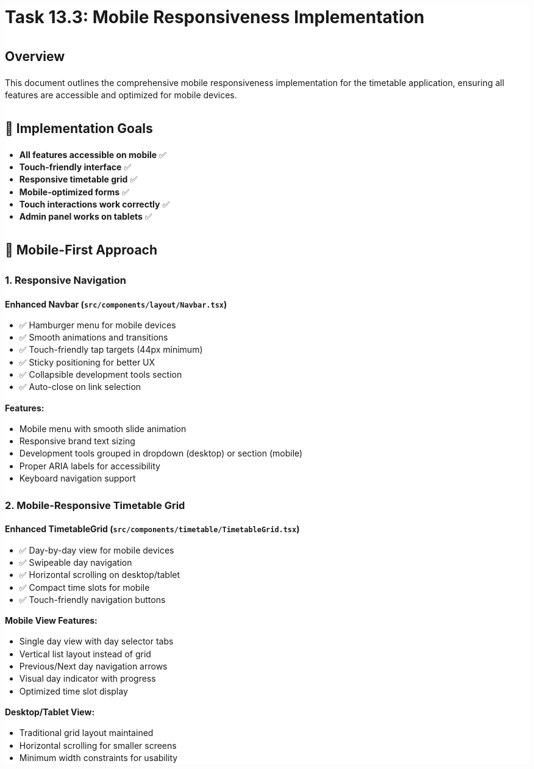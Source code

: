 # Task 13.3: Mobile Responsiveness Implementation

## Overview
This document outlines the comprehensive mobile responsiveness implementation for the timetable application, ensuring all features are accessible and optimized for mobile devices.

## 🎯 Implementation Goals
- **All features accessible on mobile** ✅
- **Touch-friendly interface** ✅  
- **Responsive timetable grid** ✅
- **Mobile-optimized forms** ✅
- **Touch interactions work correctly** ✅
- **Admin panel works on tablets** ✅

## 📱 Mobile-First Approach

### 1. Responsive Navigation
**Enhanced Navbar (`src/components/layout/Navbar.tsx`)**
- ✅ Hamburger menu for mobile devices
- ✅ Smooth animations and transitions
- ✅ Touch-friendly tap targets (44px minimum)
- ✅ Sticky positioning for better UX
- ✅ Collapsible development tools section
- ✅ Auto-close on link selection

**Features:**
- Mobile menu with smooth slide animation
- Responsive brand text sizing
- Development tools grouped in dropdown (desktop) or section (mobile)
- Proper ARIA labels for accessibility
- Keyboard navigation support

### 2. Mobile-Responsive Timetable Grid
**Enhanced TimetableGrid (`src/components/timetable/TimetableGrid.tsx`)**
- ✅ Day-by-day view for mobile devices
- ✅ Swipeable day navigation
- ✅ Horizontal scrolling on desktop/tablet
- ✅ Compact time slots for mobile
- ✅ Touch-friendly navigation buttons

**Mobile View Features:**
- Single day view with day selector tabs
- Vertical list layout instead of grid
- Previous/Next day navigation arrows
- Visual day indicator with progress
- Optimized time slot display

**Desktop/Tablet View:**
- Traditional grid layout maintained
- Horizontal scrolling for smaller screens
- Minimum width constraints for usability
